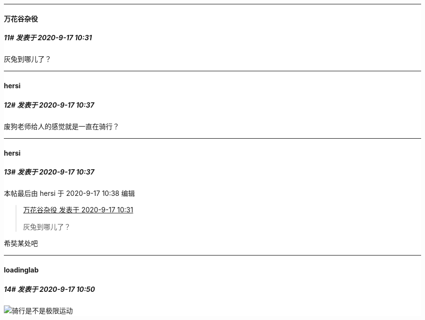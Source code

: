 





-----

####  万花谷杂役  
##### 11#       发表于 2020-9-17 10:31




灰兔到哪儿了？







-----

####  hersi  
##### 12#       发表于 2020-9-17 10:37




废狗老师给人的感觉就是一直在骑行？







-----

####  hersi  
##### 13#       发表于 2020-9-17 10:37



 本帖最后由 hersi 于 2020-9-17 10:38 编辑 
<blockquote><a href="httphttps://bbs.saraba1st.com/2b/forum.php?mod=redirect&amp;goto=findpost&amp;pid=48762378&amp;ptid=1960307" target="_blank">万花谷杂役 发表于 2020-9-17 10:31</a>

灰兔到哪儿了？</blockquote>
希奘某处吧







-----

####  loadinglab  
##### 14#       发表于 2020-9-17 10:50



<img src="https://static.saraba1st.com/image/smiley/face2017/005.png" referrerpolicy="no-referrer">骑行是不是极限运动


